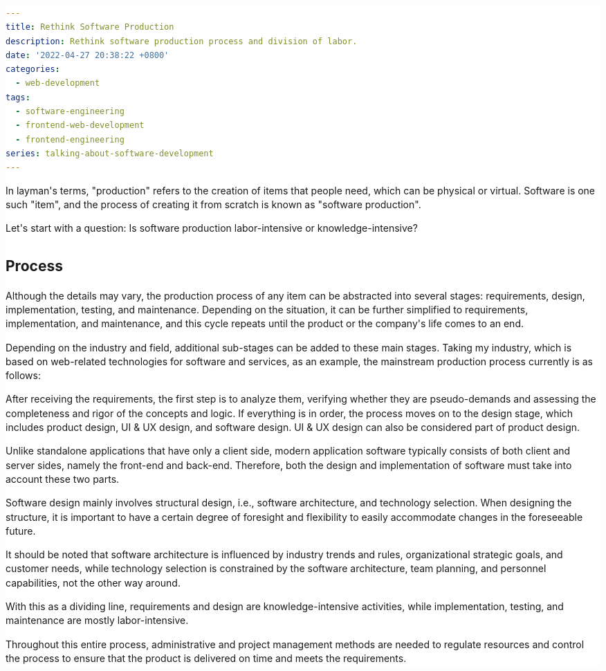 ```yaml
---
title: Rethink Software Production
description: Rethink software production process and division of labor.
date: '2022-04-27 20:38:22 +0800'
categories:
  - web-development
tags:
  - software-engineering
  - frontend-web-development
  - frontend-engineering
series: talking-about-software-development
---
```


In layman's terms, "production" refers to the creation of items that people need, which can be physical or virtual. Software is one such "item", and the process of creating it from scratch is known as "software production".

Let's start with a question: Is software production labor-intensive or knowledge-intensive?

## Process

Although the details may vary, the production process of any item can be abstracted into several stages: requirements, design, implementation, testing, and maintenance. Depending on the situation, it can be further simplified to requirements, implementation, and maintenance, and this cycle repeats until the product or the company's life comes to an end.

Depending on the industry and field, additional sub-stages can be added to these main stages. Taking my industry, which is based on web-related technologies for software and services, as an example, the mainstream production process currently is as follows:

After receiving the requirements, the first step is to analyze them, verifying whether they are pseudo-demands and assessing the completeness and rigor of the concepts and logic. If everything is in order, the process moves on to the design stage, which includes product design, UI & UX design, and software design. UI & UX design can also be considered part of product design.

Unlike standalone applications that have only a client side, modern application software typically consists of both client and server sides, namely the front-end and back-end. Therefore, both the design and implementation of software must take into account these two parts.

Software design mainly involves structural design, i.e., software architecture, and technology selection. When designing the structure, it is important to have a certain degree of foresight and flexibility to easily accommodate changes in the foreseeable future.

It should be noted that software architecture is influenced by industry trends and rules, organizational strategic goals, and customer needs, while technology selection is constrained by the software architecture, team planning, and personnel capabilities, not the other way around.

With this as a dividing line, requirements and design are knowledge-intensive activities, while implementation, testing, and maintenance are mostly labor-intensive.

Throughout this entire process, administrative and project management methods are needed to regulate resources and control the process to ensure that the product is delivered on time and meets the requirements.
